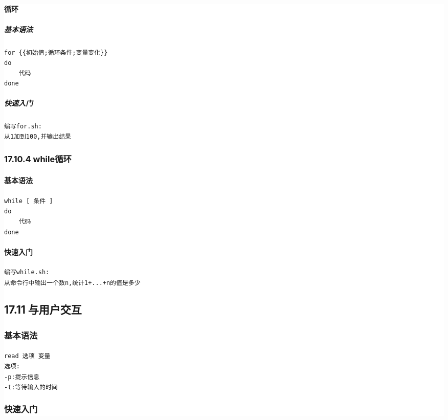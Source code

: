 

#### 循环

##### 基本语法

```
for {{初始值;循环条件;变量变化}}
do
	代码
done
```

##### 快速入门

```
编写for.sh:
从1加到100,并输出结果
```



### 17.10.4 while循环

#### 基本语法

```
while [ 条件 ]
do
	代码
done
```



#### 快速入门

```
编写while.sh:
从命令行中输出一个数n,统计1+...+n的值是多少
```





## 17.11 与用户交互

### 基本语法

```
read 选项 变量
选项:
-p:提示信息
-t:等待输入的时间
```

### 快速入门
